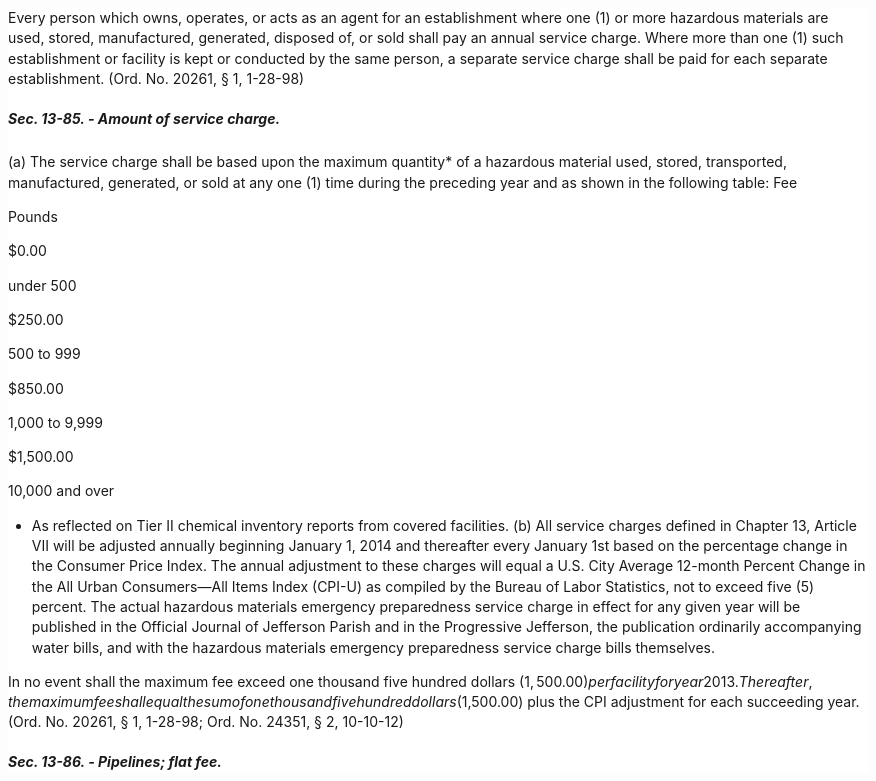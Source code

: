 Every person which owns, operates, or acts as an agent for an establishment where one (1) or more hazardous
materials are used, stored, manufactured, generated, disposed of, or sold shall pay an annual service charge.
Where more than one (1) such establishment or facility is kept or conducted by the same person, a separate
service charge shall be paid for each separate establishment.
(Ord. No. 20261, § 1, 1-28-98)
##### Sec. 13-85. - Amount of service charge.  

(a)
The service charge shall be based upon the maximum quantity* of a hazardous material used, stored,
transported, manufactured, generated, or sold at any one (1) time during the preceding year and as shown in the
following table:
Fee

Pounds

$0.00

under 500

$250.00

500 to 999

$850.00

1,000 to 9,999

$1,500.00

10,000 and over

* As reflected on Tier II chemical inventory reports from covered facilities.
(b)
All service charges defined in Chapter 13, Article VII will be adjusted annually beginning January 1, 2014 and
thereafter every January 1st based on the percentage change in the Consumer Price Index. The annual
adjustment to these charges will equal a U.S. City Average 12-month Percent Change in the All Urban
Consumers—All Items Index (CPI-U) as compiled by the Bureau of Labor Statistics, not to exceed five (5)
percent. The actual hazardous materials emergency preparedness service charge in effect for any given year will
be published in the Official Journal of Jefferson Parish and in the Progressive Jefferson, the publication
ordinarily accompanying water bills, and with the hazardous materials emergency preparedness service charge
bills themselves.

In no event shall the maximum fee exceed one thousand five hundred dollars ($1,500.00) per facility for year
2013. Thereafter, the maximum fee shall equal the sum of one thousand five hundred dollars ($1,500.00) plus
the CPI adjustment for each succeeding year.
(Ord. No. 20261, § 1, 1-28-98; Ord. No. 24351, § 2, 10-10-12)
##### Sec. 13-86. - Pipelines; flat fee.  

